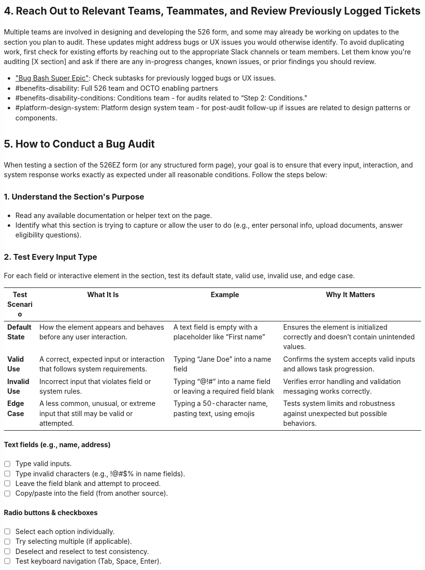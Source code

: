 ## 4. Reach Out to Relevant Teams, Teammates, and Review Previously Logged Tickets
Multiple teams are involved in designing and developing the 526 form, and some may already be working on updates to the section you plan to audit. These updates might address bugs or UX issues you would otherwise identify. To avoid duplicating work, first check for existing efforts by reaching out to the appropriate Slack channels or team members. Let them know you're auditing [X section] and ask if there are any in-progress changes, known issues, or prior findings you should review. 
- ["Bug Bash Super Epic"](https://github.com/department-of-veterans-affairs/va.gov-team/issues/110810): Check subtasks for previously logged bugs or UX issues.
- #benefits-disability: Full 526 team and OCTO enabling partners
- #benefits-disability-conditions: Conditions team - for audits related to “Step 2: Conditions."
- #platform-design-system: Platform design system team - for post-audit follow-up if issues are related to design patterns or components.

## 5. How to Conduct a Bug Audit
When testing a section of the 526EZ form (or any structured form page), your goal is to ensure that every input, interaction, and system response works exactly as expected under all reasonable conditions. Follow the steps below:

### 1. Understand the Section's Purpose
- Read any available documentation or helper text on the page.
- Identify what this section is trying to capture or allow the user to do (e.g., enter personal info, upload documents, answer eligibility questions).

### 2. Test Every Input Type
For each field or interactive element in the section, test its default state, valid use, invalid use, and edge case.

| **Test Scenario** | **What It Is**                                                                 | **Example**                                              | **Why It Matters**                                                                 |
|-------------------|----------------------------------------------------------------------------------|----------------------------------------------------------|-------------------------------------------------------------------------------------|
| **Default State**| How the element appears and behaves before any user interaction.                | A text field is empty with a placeholder like “First name” | Ensures the element is initialized correctly and doesn’t contain unintended values.|
| **Valid Use**    | A correct, expected input or interaction that follows system requirements.       | Typing “Jane Doe” into a name field                      | Confirms the system accepts valid inputs and allows task progression.              |
| **Invalid Use**  | Incorrect input that violates field or system rules.                            | Typing “@!#” into a name field or leaving a required field blank | Verifies error handling and validation messaging works correctly.                 |
| **Edge Case**    | A less common, unusual, or extreme input that still may be valid or attempted.  | Typing a 50-character name, pasting text, using emojis   | Tests system limits and robustness against unexpected but possible behaviors.      |


#### Text fields (e.g., name, address)
* [ ] Type valid inputs.
* [ ] Type invalid characters (e.g., !@#$% in name fields).
* [ ] Leave the field blank and attempt to proceed.
* [ ] Copy/paste into the field (from another source).

#### Radio buttons & checkboxes
* [ ] Select each option individually.
* [ ] Try selecting multiple (if applicable).
* [ ] Deselect and reselect to test consistency.
* [ ] Test keyboard navigation (Tab, Space, Enter).
